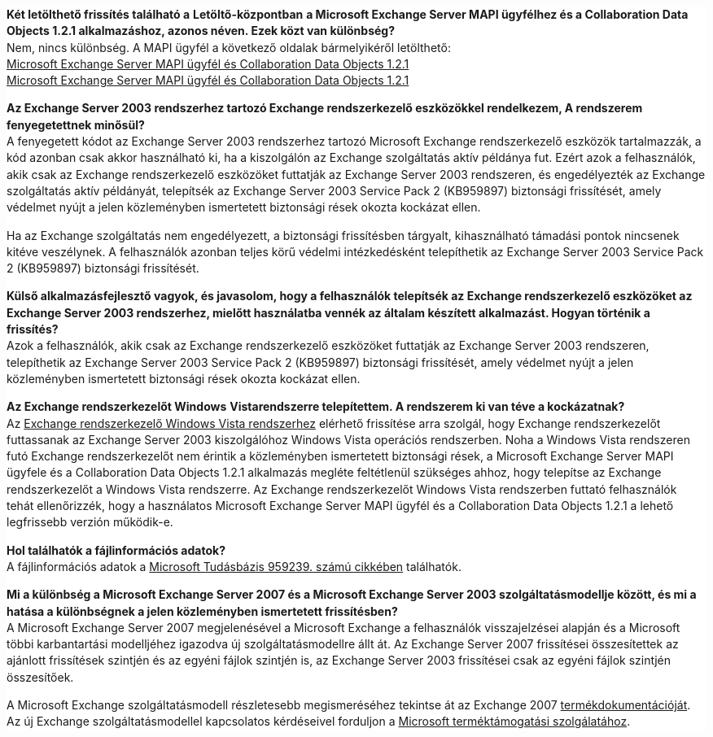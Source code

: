 **Két letölthető frissítés található a** **Letöltő-központban** **a Microsoft Exchange Server MAPI ügyfélhez és a Collaboration Data Objects 1.2.1 alkalmazáshoz, azonos néven. Ezek közt van különbség?**    
Nem, nincs különbség. A MAPI ügyfél a következő oldalak bármelyikéről letölthető:  
[Microsoft Exchange Server MAPI ügyfél és Collaboration Data Objects 1.2.1](http://www.microsoft.com/downloads/details.aspx?familyid=e17e7f31-079a-43a9-bff2-0a110307611e&displaylang=en)  
[Microsoft Exchange Server MAPI ügyfél és Collaboration Data Objects 1.2.1](http://www.microsoft.com/downloads/details.aspx?familyid=94274318-27c4-4d8d-9bc5-3e6484286b1f&displaylang=en)
  
**Az Exchange Server 2003 rendszerhez tartozó Exchange rendszerkezelő eszközökkel rendelkezem, A rendszerem fenyegetettnek minősül?**    
A fenyegetett kódot az Exchange Server 2003 rendszerhez tartozó Microsoft Exchange rendszerkezelő eszközök tartalmazzák, a kód azonban csak akkor használható ki, ha a kiszolgálón az Exchange szolgáltatás aktív példánya fut. Ezért azok a felhasználók, akik csak az Exchange rendszerkezelő eszközöket futtatják az Exchange Server 2003 rendszeren, és engedélyezték az Exchange szolgáltatás aktív példányát, telepítsék az Exchange Server 2003 Service Pack 2 (KB959897) biztonsági frissítését, amely védelmet nyújt a jelen közleményben ismertetett biztonsági rések okozta kockázat ellen.
  
Ha az Exchange szolgáltatás nem engedélyezett, a biztonsági frissítésben tárgyalt, kihasználható támadási pontok nincsenek kitéve veszélynek. A felhasználók azonban teljes körű védelmi intézkedésként telepíthetik az Exchange Server 2003 Service Pack 2 (KB959897) biztonsági frissítését.
  
**Külső alkalmazásfejlesztő vagyok, és javasolom, hogy a felhasználók telepítsék az Exchange rendszerkezelő eszközöket az Exchange Server 2003 rendszerhez, mielőtt használatba vennék az általam készített alkalmazást. Hogyan történik a frissítés?**    
Azok a felhasználók, akik csak az Exchange rendszerkezelő eszközöket futtatják az Exchange Server 2003 rendszeren, telepíthetik az Exchange Server 2003 Service Pack 2 (KB959897) biztonsági frissítését, amely védelmet nyújt a jelen közleményben ismertetett biztonsági rések okozta kockázat ellen.
  
**Az Exchange rendszerkezelőt Windows** **Vistarendszerre telepítettem. A rendszerem ki van téve a kockázatnak?**    
Az [Exchange rendszerkezelő Windows Vista rendszerhez](http://www.microsoft.com/downloads/details.aspx?familyid=3403d74e-8942-421b-8738-b3664559e46f&displaylang=en) elérhető frissítése arra szolgál, hogy Exchange rendszerkezelőt futtassanak az Exchange Server 2003 kiszolgálóhoz Windows Vista operációs rendszerben. Noha a Windows Vista rendszeren futó Exchange rendszerkezelőt nem érintik a közleményben ismertetett biztonsági rések, a Microsoft Exchange Server MAPI ügyfele és a Collaboration Data Objects 1.2.1 alkalmazás megléte feltétlenül szükséges ahhoz, hogy telepítse az Exchange rendszerkezelőt a Windows Vista rendszerre. Az Exchange rendszerkezelőt Windows Vista rendszerben futtató felhasználók tehát ellenőrizzék, hogy a használatos Microsoft Exchange Server MAPI ügyfél és a Collaboration Data Objects 1.2.1 a lehető legfrissebb verzión működik-e.
  
**Hol találhatók a fájlinformációs adatok?**    
A fájlinformációs adatok a [Microsoft Tudásbázis 959239. számú cikkében](http://support.microsoft.com/kb/959239) találhatók.
  
**Mi a különbség a Microsoft Exchange Server 2007 és a Microsoft Exchange Server 2003 szolgáltatásmodellje között, és mi a hatása a különbségnek a jelen közleményben ismertetett frissítésben?**     
A Microsoft Exchange Server 2007 megjelenésével a Microsoft Exchange a felhasználók visszajelzései alapján és a Microsoft többi karbantartási modelljéhez igazodva új szolgáltatásmodellre állt át. Az Exchange Server 2007 frissítései összesítettek az ajánlott frissítések szintjén és az egyéni fájlok szintjén is, az Exchange Server 2003 frissítései csak az egyéni fájlok szintjén összesítőek.
  
A Microsoft Exchange szolgáltatásmodell részletesebb megismeréséhez tekintse át az Exchange 2007 [termékdokumentációját](http://go.microsoft.com/fwlink/?linkid=89577). Az új Exchange szolgáltatásmodellel kapcsolatos kérdéseivel forduljon a [Microsoft terméktámogatási szolgálatához](http://support.microsoft.com/common/international.aspx).
  